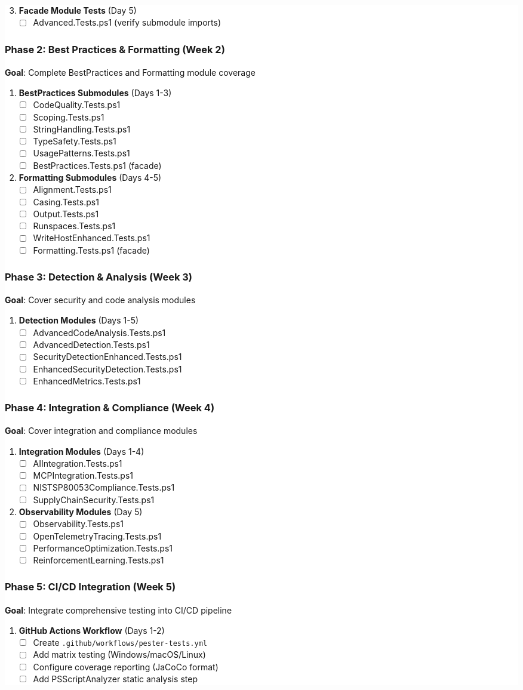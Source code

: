 3. **Facade Module Tests** (Day 5)
   - [ ] Advanced.Tests.ps1 (verify submodule imports)

### Phase 2: Best Practices & Formatting (Week 2)
**Goal**: Complete BestPractices and Formatting module coverage

1. **BestPractices Submodules** (Days 1-3)
   - [ ] CodeQuality.Tests.ps1
   - [ ] Scoping.Tests.ps1
   - [ ] StringHandling.Tests.ps1
   - [ ] TypeSafety.Tests.ps1
   - [ ] UsagePatterns.Tests.ps1
   - [ ] BestPractices.Tests.ps1 (facade)

2. **Formatting Submodules** (Days 4-5)
   - [ ] Alignment.Tests.ps1
   - [ ] Casing.Tests.ps1
   - [ ] Output.Tests.ps1
   - [ ] Runspaces.Tests.ps1
   - [ ] WriteHostEnhanced.Tests.ps1
   - [ ] Formatting.Tests.ps1 (facade)

### Phase 3: Detection & Analysis (Week 3)
**Goal**: Cover security and code analysis modules

1. **Detection Modules** (Days 1-5)
   - [ ] AdvancedCodeAnalysis.Tests.ps1
   - [ ] AdvancedDetection.Tests.ps1
   - [ ] SecurityDetectionEnhanced.Tests.ps1
   - [ ] EnhancedSecurityDetection.Tests.ps1
   - [ ] EnhancedMetrics.Tests.ps1

### Phase 4: Integration & Compliance (Week 4)
**Goal**: Cover integration and compliance modules

1. **Integration Modules** (Days 1-4)
   - [ ] AIIntegration.Tests.ps1
   - [ ] MCPIntegration.Tests.ps1
   - [ ] NISTSP80053Compliance.Tests.ps1
   - [ ] SupplyChainSecurity.Tests.ps1

2. **Observability Modules** (Day 5)
   - [ ] Observability.Tests.ps1
   - [ ] OpenTelemetryTracing.Tests.ps1
   - [ ] PerformanceOptimization.Tests.ps1
   - [ ] ReinforcementLearning.Tests.ps1

### Phase 5: CI/CD Integration (Week 5)
**Goal**: Integrate comprehensive testing into CI/CD pipeline

1. **GitHub Actions Workflow** (Days 1-2)
   - [ ] Create `.github/workflows/pester-tests.yml`
   - [ ] Add matrix testing (Windows/macOS/Linux)
   - [ ] Configure coverage reporting (JaCoCo format)
   - [ ] Add PSScriptAnalyzer static analysis step
